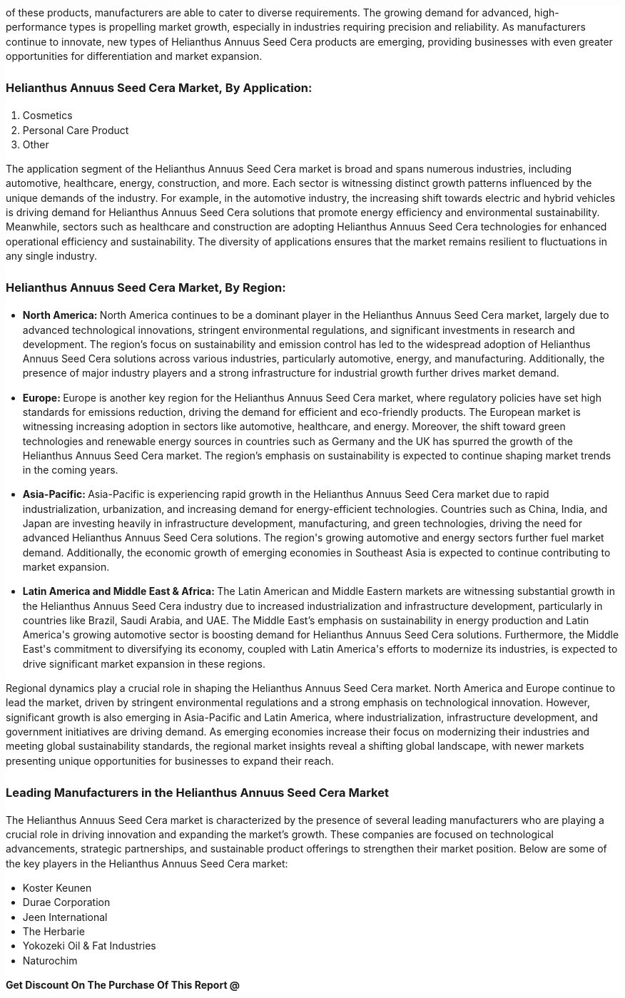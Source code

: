 of these products, manufacturers are able to cater to diverse requirements. The growing demand for advanced, high-performance types is propelling market growth, especially in industries requiring precision and reliability. As manufacturers continue to innovate, new types of Helianthus Annuus Seed Cera products are emerging, providing businesses with even greater opportunities for differentiation and market expansion.</p><h3>Helianthus Annuus Seed Cera Market,&nbsp;By Application:</h3><ol><li>Cosmetics<li> Personal Care Product<li> Other</li></ol><p>The application segment of the Helianthus Annuus Seed Cera market is broad and spans numerous industries, including automotive, healthcare, energy, construction, and more. Each sector is witnessing distinct growth patterns influenced by the unique demands of the industry. For example, in the automotive industry, the increasing shift towards electric and hybrid vehicles is driving demand for Helianthus Annuus Seed Cera solutions that promote energy efficiency and environmental sustainability. Meanwhile, sectors such as healthcare and construction are adopting Helianthus Annuus Seed Cera technologies for enhanced operational efficiency and sustainability. The diversity of applications ensures that the market remains resilient to fluctuations in any single industry.</p><h3>Helianthus Annuus Seed Cera Market, By Region:</h3><ul><li><p><strong>North America:&nbsp;</strong>North America continues to be a dominant player in the Helianthus Annuus Seed Cera market, largely due to advanced technological innovations, stringent environmental regulations, and significant investments in research and development. The region&rsquo;s focus on sustainability and emission control has led to the widespread adoption of Helianthus Annuus Seed Cera solutions across various industries, particularly automotive, energy, and manufacturing. Additionally, the presence of major industry players and a strong infrastructure for industrial growth further drives market demand.</p></li><li><p><strong><strong>Europe:&nbsp;</strong></strong>Europe is another key region for the Helianthus Annuus Seed Cera market, where regulatory policies have set high standards for emissions reduction, driving the demand for efficient and eco-friendly products. The European market is witnessing increasing adoption in sectors like automotive, healthcare, and energy. Moreover, the shift toward green technologies and renewable energy sources in countries such as Germany and the UK has spurred the growth of the Helianthus Annuus Seed Cera market. The region&rsquo;s emphasis on sustainability is expected to continue shaping market trends in the coming years.</p></li><li><p><strong><strong>Asia-Pacific:&nbsp;</strong></strong>Asia-Pacific is experiencing rapid growth in the Helianthus Annuus Seed Cera market due to rapid industrialization, urbanization, and increasing demand for energy-efficient technologies. Countries such as China, India, and Japan are investing heavily in infrastructure development, manufacturing, and green technologies, driving the need for advanced Helianthus Annuus Seed Cera solutions. The region's growing automotive and energy sectors further fuel market demand. Additionally, the economic growth of emerging economies in Southeast Asia is expected to continue contributing to market expansion.</p></li><li><p><strong><strong>Latin America and Middle East &amp; Africa:&nbsp;</strong></strong>The Latin American and Middle Eastern markets are witnessing substantial growth in the Helianthus Annuus Seed Cera industry due to increased industrialization and infrastructure development, particularly in countries like Brazil, Saudi Arabia, and UAE. The Middle East&rsquo;s emphasis on sustainability in energy production and Latin America's growing automotive sector is boosting demand for Helianthus Annuus Seed Cera solutions. Furthermore, the Middle East's commitment to diversifying its economy, coupled with Latin America's efforts to modernize its industries, is expected to drive significant market expansion in these regions.</p></li></ul><p>Regional dynamics play a crucial role in shaping the Helianthus Annuus Seed Cera market. North America and Europe continue to lead the market, driven by stringent environmental regulations and a strong emphasis on technological innovation. However, significant growth is also emerging in Asia-Pacific and Latin America, where industrialization, infrastructure development, and government initiatives are driving demand. As emerging economies increase their focus on modernizing their industries and meeting global sustainability standards, the regional market insights reveal a shifting global landscape, with newer markets presenting unique opportunities for businesses to expand their reach.</p><h3><strong>Leading Manufacturers in the Helianthus Annuus Seed Cera Market</strong></h3><p>The Helianthus Annuus Seed Cera market is characterized by the presence of several leading manufacturers who are playing a crucial role in driving innovation and expanding the market&rsquo;s growth. These companies are focused on technological advancements, strategic partnerships, and sustainable product offerings to strengthen their market position. Below are some of the key players in the Helianthus Annuus Seed Cera market:</p></div><div class="article-main__content" data-test-id="publishing-text-block"><ul><li><span class="">Koster Keunen<li> Durae Corporation<li> Jeen International<li> The Herbarie<li> Yokozeki Oil & Fat Industries<li> Naturochim</span></li></ul></div><div class="article-main__content" data-test-id="publishing-text-block"><p><span class="font-[700]"><strong>Get Discount On The Purchase Of This Report @</strong>